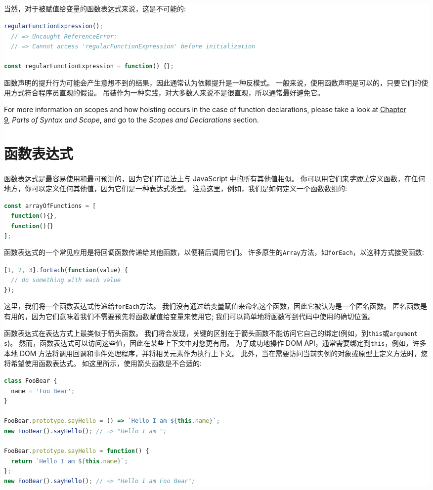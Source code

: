 当然，对于被赋值给变量的函数表达式来说，这是不可能的:

```js
regularFunctionExpression();
  // => Uncaught ReferenceError:
  // => Cannot access 'regularFunctionExpression' before initialization

const regularFunctionExpression = function() {};
```

函数声明的提升行为可能会产生意想不到的结果，因此通常认为依赖提升是一种反模式。 一般来说，使用函数声明是可以的，只要它们的使用方式符合程序员直观的假设。 吊装作为一种实践，对大多数人来说不是很直观，所以通常最好避免它。

For more information on scopes and how hoisting occurs in the case of function declarations, please take a look at [Chapter 9](09.html), *Parts of Syntax and Scope*, and go to the *Scopes and Declarations* section.

# 函数表达式

函数表达式是最容易使用和最可预测的，因为它们在语法上与 JavaScript 中的所有其他值相似。 你可以用它们来*字面上*定义函数，在任何地方，你可以定义任何其他值，因为它们是一种表达式类型。 注意这里，例如，我们是如何定义一个函数数组的:

```js
const arrayOfFunctions = [
  function(){},
  function(){}
];
```

函数表达式的一个常见应用是将回调函数传递给其他函数，以便稍后调用它们。 许多原生的`Array`方法，如`forEach`，以这种方式接受函数:

```js
[1, 2, 3].forEach(function(value) { 
  // do something with each value
});
```

这里，我们将一个函数表达式传递给`forEach`方法。 我们没有通过给变量赋值来命名这个函数，因此它被认为是一个匿名函数。 匿名函数是有用的，因为它们意味着我们不需要预先将函数赋值给变量来使用它; 我们可以简单地将函数写到代码中使用的确切位置。

函数表达式在表达方式上最类似于箭头函数。 我们将会发现，关键的区别在于箭头函数不能访问它自己的绑定(例如，到`this`或`arguments`)。 然而，函数表达式可以访问这些值，因此在某些上下文中对您更有用。 为了成功地操作 DOM API，通常需要绑定到`this`，例如，许多本地 DOM 方法将调用回调和事件处理程序，并将相关元素作为执行上下文。 此外，当在需要访问当前实例的对象或原型上定义方法时，您将希望使用函数表达式。 如这里所示，使用箭头函数是不合适的:

```js
class FooBear {
  name = 'Foo Bear';
}

FooBear.prototype.sayHello = () => `Hello I am ${this.name}`;
new FooBear().sayHello(); // => "Hello I am ";

FooBear.prototype.sayHello = function() {
  return `Hello I am ${this.name}`;
};
new FooBear().sayHello(); // => "Hello I am Foo Bear";
```


  ['item' + (1 + 2)]: 'foo'